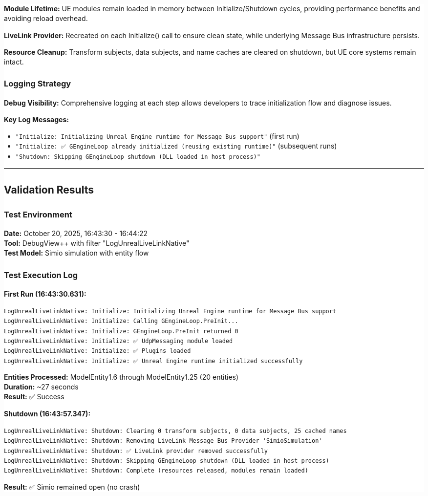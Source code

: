 **Module Lifetime:** UE modules remain loaded in memory between Initialize/Shutdown cycles, providing performance benefits and avoiding reload overhead.

**LiveLink Provider:** Recreated on each Initialize() call to ensure clean state, while underlying Message Bus infrastructure persists.

**Resource Cleanup:** Transform subjects, data subjects, and name caches are cleared on shutdown, but UE core systems remain intact.

### Logging Strategy

**Debug Visibility:** Comprehensive logging at each step allows developers to trace initialization flow and diagnose issues.

**Key Log Messages:**
- `"Initialize: Initializing Unreal Engine runtime for Message Bus support"` (first run)
- `"Initialize: ✅ GEngineLoop already initialized (reusing existing runtime)"` (subsequent runs)
- `"Shutdown: Skipping GEngineLoop shutdown (DLL loaded in host process)"`

---

## Validation Results

### Test Environment

**Date:** October 20, 2025, 16:43:30 - 16:44:22  
**Tool:** DebugView++ with filter "LogUnrealLiveLinkNative"  
**Test Model:** Simio simulation with entity flow  

### Test Execution Log

**First Run (16:43:30.631):**
```
LogUnrealLiveLinkNative: Initialize: Initializing Unreal Engine runtime for Message Bus support
LogUnrealLiveLinkNative: Initialize: Calling GEngineLoop.PreInit...
LogUnrealLiveLinkNative: Initialize: GEngineLoop.PreInit returned 0
LogUnrealLiveLinkNative: Initialize: ✅ UdpMessaging module loaded
LogUnrealLiveLinkNative: Initialize: ✅ Plugins loaded
LogUnrealLiveLinkNative: Initialize: ✅ Unreal Engine runtime initialized successfully
```

**Entities Processed:** ModelEntity1.6 through ModelEntity1.25 (20 entities)  
**Duration:** ~27 seconds  
**Result:** ✅ Success

**Shutdown (16:43:57.347):**
```
LogUnrealLiveLinkNative: Shutdown: Clearing 0 transform subjects, 0 data subjects, 25 cached names
LogUnrealLiveLinkNative: Shutdown: Removing LiveLink Message Bus Provider 'SimioSimulation'
LogUnrealLiveLinkNative: Shutdown: ✅ LiveLink provider removed successfully
LogUnrealLiveLinkNative: Shutdown: Skipping GEngineLoop shutdown (DLL loaded in host process)
LogUnrealLiveLinkNative: Shutdown: Complete (resources released, modules remain loaded)
```

**Result:** ✅ Simio remained open (no crash)
